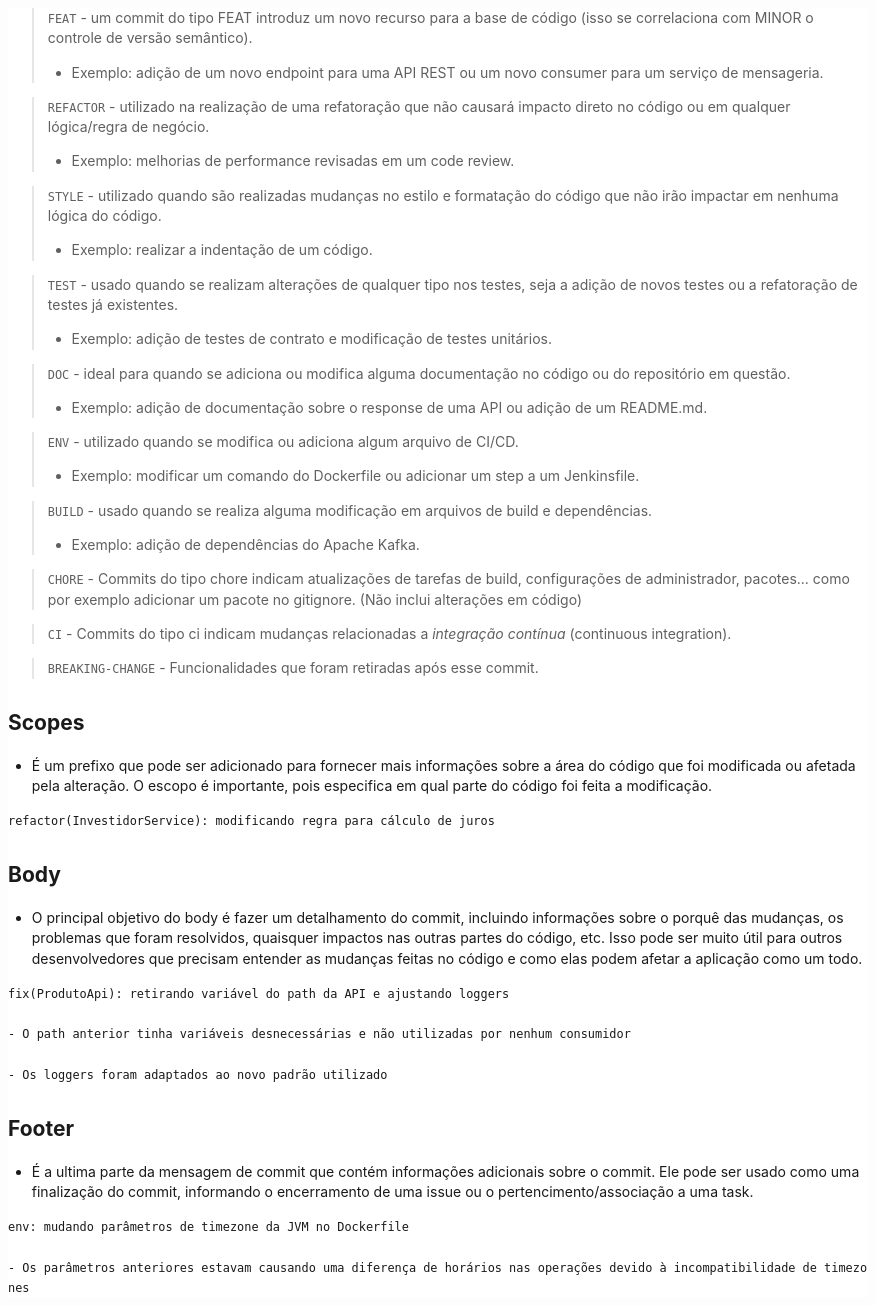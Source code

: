 > `FEAT` - um commit do tipo FEAT introduz um novo recurso para a base de código (isso se correlaciona com MINOR o controle de versão semântico).
> - Exemplo: adição de um novo endpoint para uma API REST ou um novo consumer para um serviço de mensageria.

> `REFACTOR` - utilizado na realização de uma refatoração que não causará impacto direto no código ou em qualquer lógica/regra de negócio.
> - Exemplo: melhorias de performance revisadas em um code review.

> `STYLE` - utilizado quando são realizadas mudanças no estilo e formatação do código que não irão impactar em nenhuma lógica do código.
> - Exemplo: realizar a indentação de um código.

> `TEST` - usado quando se realizam alterações de qualquer tipo nos testes, seja a adição de novos testes ou a refatoração de testes já existentes.
> - Exemplo: adição de testes de contrato e modificação de testes unitários.

> `DOC` - ideal para quando se adiciona ou modifica alguma documentação no código ou do repositório em questão.
> - Exemplo: adição de documentação sobre o response de uma API ou adição de um README.md.

> `ENV` - utilizado quando se modifica ou adiciona algum arquivo de CI/CD.
> - Exemplo: modificar um comando do Dockerfile ou adicionar um step a um Jenkinsfile.

> `BUILD` - usado quando se realiza alguma modificação em arquivos de build e dependências.
> - Exemplo: adição de dependências do Apache Kafka.

> `CHORE` - Commits do tipo chore indicam atualizações de tarefas de build, configurações de administrador, pacotes... como por exemplo adicionar um pacote no gitignore. (Não inclui alterações em código)

> `CI` - Commits do tipo ci indicam mudanças relacionadas a *integração contínua* (continuous integration).

> `BREAKING-CHANGE` - Funcionalidades que foram retiradas após esse commit.  

## Scopes
- É um prefixo que pode ser adicionado para fornecer mais informações sobre a área do código que foi modificada ou afetada pela alteração. O escopo é importante, pois especifica em qual parte do código foi feita a modificação. 
```
refactor(InvestidorService): modificando regra para cálculo de juros
```

## Body
- O principal objetivo do body é fazer um detalhamento do commit, incluindo informações sobre o porquê das mudanças, os problemas que foram resolvidos, quaisquer impactos nas outras partes do código, etc. Isso pode ser muito útil para outros desenvolvedores que precisam entender as mudanças feitas no código e como elas podem afetar a aplicação como um todo.

```
fix(ProdutoApi): retirando variável do path da API e ajustando loggers

- O path anterior tinha variáveis desnecessárias e não utilizadas por nenhum consumidor

- Os loggers foram adaptados ao novo padrão utilizado
```
## Footer 
- É a ultima parte da mensagem de commit que contém informações adicionais sobre o commit. Ele pode ser usado como uma finalização do commit, informando o encerramento de uma issue ou o pertencimento/associação a uma task.
```
env: mudando parâmetros de timezone da JVM no Dockerfile

- Os parâmetros anteriores estavam causando uma diferença de horários nas operações devido à incompatibilidade de timezones

```
